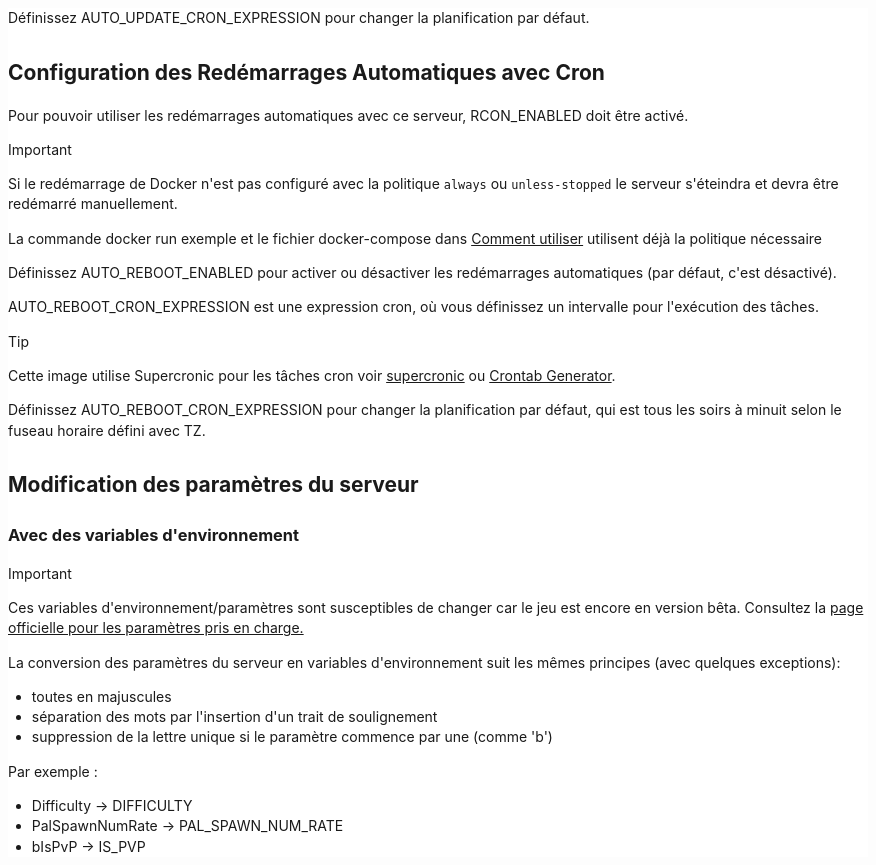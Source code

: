 Définissez AUTO_UPDATE_CRON_EXPRESSION pour changer la planification par défaut.

## Configuration des Redémarrages Automatiques avec Cron

Pour pouvoir utiliser les redémarrages automatiques avec ce serveur, RCON_ENABLED doit être activé.

> [!IMPORTANT]
>
> Si le redémarrage de Docker n'est pas configuré avec la politique `always` ou `unless-stopped`
> le serveur s'éteindra et devra être
> redémarré manuellement.
>
> La commande docker run exemple et le fichier docker-compose dans [Comment utiliser](#comment-utiliser)
> utilisent déjà la politique nécessaire

Définissez AUTO_REBOOT_ENABLED pour activer ou désactiver les redémarrages automatiques (par défaut, c'est désactivé).

AUTO_REBOOT_CRON_EXPRESSION est une expression cron, où vous définissez un intervalle pour l'exécution des tâches.

> [!TIP]
> Cette image utilise Supercronic pour les tâches cron
> voir [supercronic](https://github.com/aptible/supercronic#crontab-format)
> ou
> [Crontab Generator](https://crontab-generator.org).

Définissez AUTO_REBOOT_CRON_EXPRESSION pour changer la planification par défaut, qui est tous les soirs à minuit selon le
fuseau horaire défini avec TZ.

## Modification des paramètres du serveur

### Avec des variables d'environnement

> [!IMPORTANT]
>
> Ces variables d'environnement/paramètres sont susceptibles de changer car le jeu est encore en version bêta.
> Consultez la [page officielle pour les paramètres pris en charge.](https://tech.palworldgame.com/optimize-game-balance)

La conversion des paramètres du serveur en variables d'environnement suit les mêmes principes (avec quelques exceptions):

- toutes en majuscules
- séparation des mots par l'insertion d'un trait de soulignement
- suppression de la lettre unique si le paramètre commence par une (comme 'b')

Par exemple :

- Difficulty -> DIFFICULTY
- PalSpawnNumRate -> PAL_SPAWN_NUM_RATE
- bIsPvP -> IS_PVP
